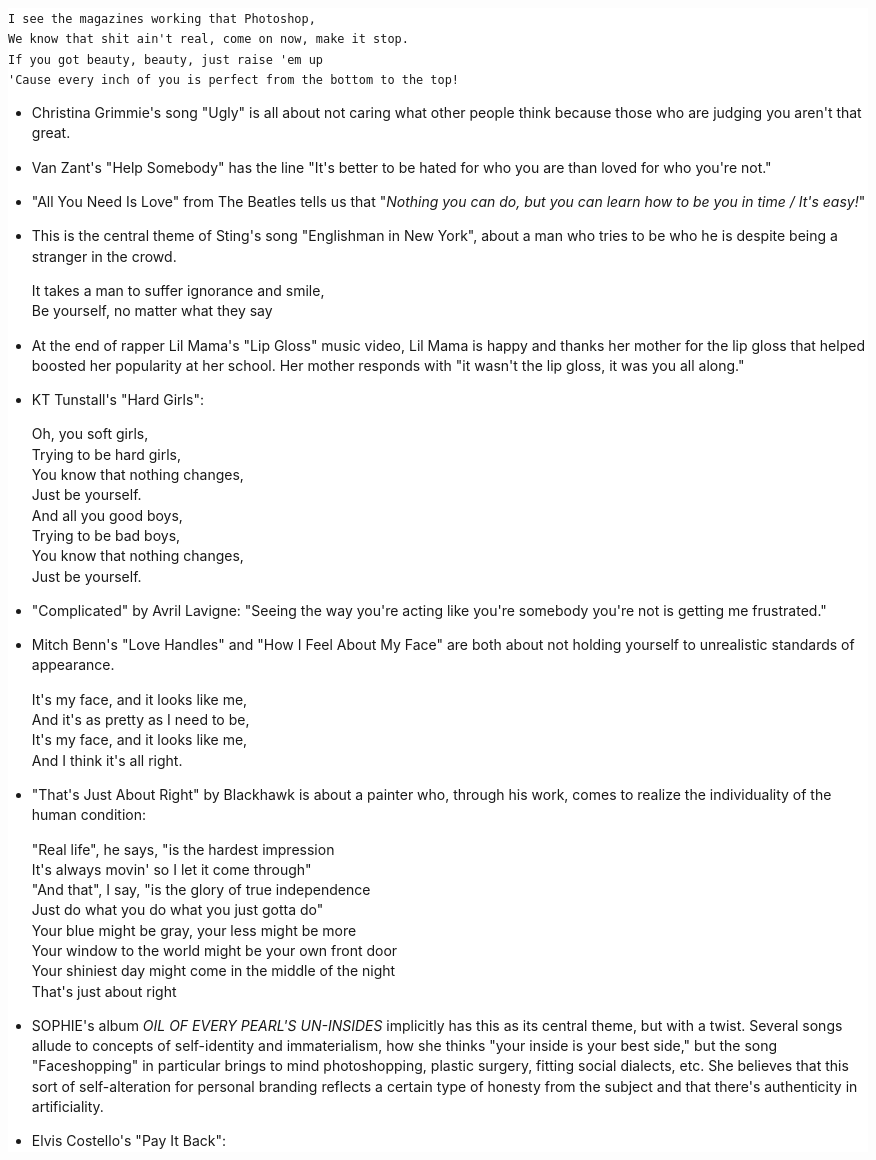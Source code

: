     I see the magazines working that Photoshop,  
    We know that shit ain't real, come on now, make it stop.  
    If you got beauty, beauty, just raise 'em up  
    'Cause every inch of you is perfect from the bottom to the top!
    
-   Christina Grimmie's song "Ugly" is all about not caring what other people think because those who are judging you aren't that great.
-   Van Zant's "Help Somebody" has the line "It's better to be hated for who you are than loved for who you're not."
-   "All You Need Is Love" from The Beatles tells us that "_Nothing you can do, but you can learn how to be you in time / It's easy!_"
-   This is the central theme of Sting's song "Englishman in New York", about a man who tries to be who he is despite being a stranger in the crowd.
    
    It takes a man to suffer ignorance and smile,  
    Be yourself, no matter what they say
    
-   At the end of rapper Lil Mama's "Lip Gloss" music video, Lil Mama is happy and thanks her mother for the lip gloss that helped boosted her popularity at her school. Her mother responds with "it wasn't the lip gloss, it was you all along."
-   KT Tunstall's "Hard Girls":
    
    Oh, you soft girls,  
    Trying to be hard girls,  
    You know that nothing changes,  
    Just be yourself.  
    And all you good boys,  
    Trying to be bad boys,  
    You know that nothing changes,  
    Just be yourself.
    
-   "Complicated" by Avril Lavigne: "Seeing the way you're acting like you're somebody you're not is getting me frustrated."
-   Mitch Benn's "Love Handles" and "How I Feel About My Face" are both about not holding yourself to unrealistic standards of appearance.
    
    It's my face, and it looks like me,  
    And it's as pretty as I need to be,  
    It's my face, and it looks like me,  
    And I think it's all right.
    
-   "That's Just About Right" by Blackhawk is about a painter who, through his work, comes to realize the individuality of the human condition:
    
    "Real life", he says, "is the hardest impression  
    It's always movin' so I let it come through"  
    "And that", I say, "is the glory of true independence  
    Just do what you do what you just gotta do"  
    Your blue might be gray, your less might be more  
    Your window to the world might be your own front door  
    Your shiniest day might come in the middle of the night  
    That's just about right
    
-   SOPHIE's album _OIL OF EVERY PEARL'S UN-INSIDES_ implicitly has this as its central theme, but with a twist. Several songs allude to concepts of self-identity and immaterialism, how she thinks "your inside is your best side," but the song "Faceshopping" in particular brings to mind photoshopping, plastic surgery, fitting social dialects, etc. She believes that this sort of self-alteration for personal branding reflects a certain type of honesty from the subject and that there's authenticity in artificiality.
-   Elvis Costello's "Pay It Back":
    